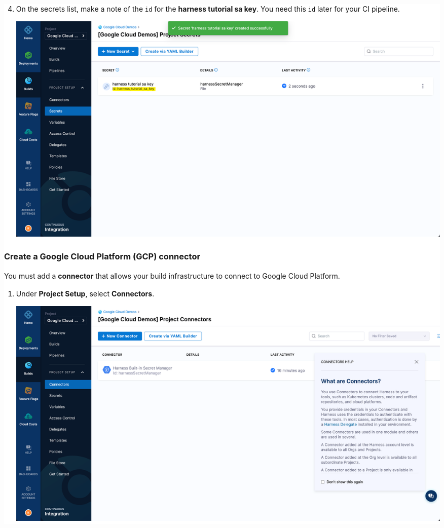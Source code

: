 4. On the secrets list, make a note of the `id` for the __harness tutorial sa key__. You need this `id` later for your CI pipeline.

   ![Project Secrets](../static/ci-tutorial-push-to-gar/project_secrets_list_1.png)

### Create a Google Cloud Platform (GCP) connector

You must add a __connector__ that allows your build infrastructure to connect to Google Cloud Platform.

1. Under __Project Setup__, select __Connectors__.

   ![Project Connectors](../static/ci-tutorial-push-to-gar/project_connectors.png)
